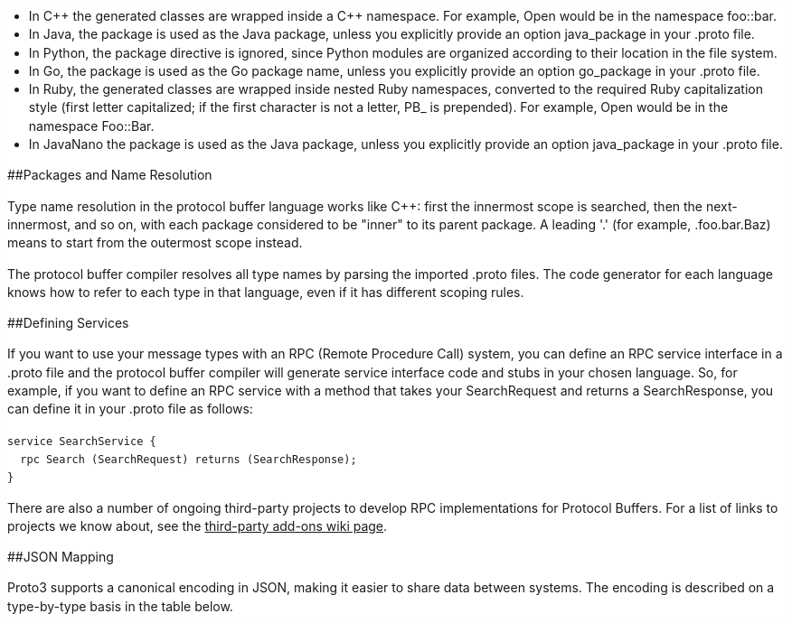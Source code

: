 - In C++ the generated classes are wrapped inside a C++ namespace. For example, Open would be in the namespace foo::bar.
- In Java, the package is used as the Java package, unless you explicitly provide an option java_package in your .proto file.
- In Python, the package directive is ignored, since Python modules are organized according to their location in the file system.
- In Go, the package is used as the Go package name, unless you explicitly provide an option go_package in your .proto file.
- In Ruby, the generated classes are wrapped inside nested Ruby namespaces, converted to the required Ruby capitalization style (first letter capitalized; if the first character is not a letter, PB_ is prepended). For example, Open would be in the namespace Foo::Bar.
- In JavaNano the package is used as the Java package, unless you explicitly provide an option java_package in your .proto file.

##Packages and Name Resolution

Type name resolution in the protocol buffer language works like C++: first the innermost scope is searched, then the next-innermost, and so on, with each package considered to be "inner" to its parent package. A leading '.' (for example, .foo.bar.Baz) means to start from the outermost scope instead.

The protocol buffer compiler resolves all type names by parsing the imported .proto files. The code generator for each language knows how to refer to each type in that language, even if it has different scoping rules.

##Defining Services

If you want to use your message types with an RPC (Remote Procedure Call) system, you can define an RPC service interface in a .proto file and the protocol buffer compiler will generate service interface code and stubs in your chosen language. So, for example, if you want to define an RPC service with a method that takes your SearchRequest and returns a SearchResponse, you can define it in your .proto file as follows:

```
service SearchService {
  rpc Search (SearchRequest) returns (SearchResponse);
}

```

There are also a number of ongoing third-party projects to develop RPC implementations for Protocol Buffers. For a list of links to projects we know about, see the [third-party add-ons wiki page](https://github.com/google/protobuf/wiki/Third-Party-Add-ons).

##JSON Mapping

Proto3 supports a canonical encoding in JSON, making it easier to share data between systems. The encoding is described on a type-by-type basis in the table below.
